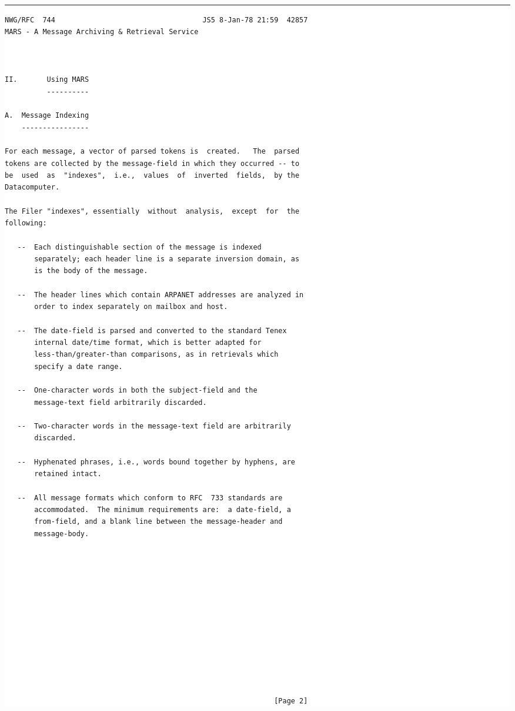 ------------------------------------------------------------------------

``` newpage
NWG/RFC  744                                   JS5 8-Jan-78 21:59  42857
MARS - A Message Archiving & Retrieval Service



II.       Using MARS
          ----------

A.  Message Indexing
    ----------------

For each message, a vector of parsed tokens is  created.   The  parsed
tokens are collected by the message-field in which they occurred -- to
be  used  as  "indexes",  i.e.,  values  of  inverted  fields,  by the
Datacomputer.

The Filer "indexes", essentially  without  analysis,  except  for  the
following:

   --  Each distinguishable section of the message is indexed
       separately; each header line is a separate inversion domain, as
       is the body of the message.

   --  The header lines which contain ARPANET addresses are analyzed in
       order to index separately on mailbox and host.

   --  The date-field is parsed and converted to the standard Tenex
       internal date/time format, which is better adapted for
       less-than/greater-than comparisons, as in retrievals which
       specify a date range.

   --  One-character words in both the subject-field and the
       message-text field arbitrarily discarded.

   --  Two-character words in the message-text field are arbitrarily
       discarded.

   --  Hyphenated phrases, i.e., words bound together by hyphens, are
       retained intact.

   --  All message formats which conform to RFC  733 standards are
       accommodated.  The minimum requirements are:  a date-field, a
       from-field, and a blank line between the message-header and
       message-body.













                                                                [Page 2]
```
